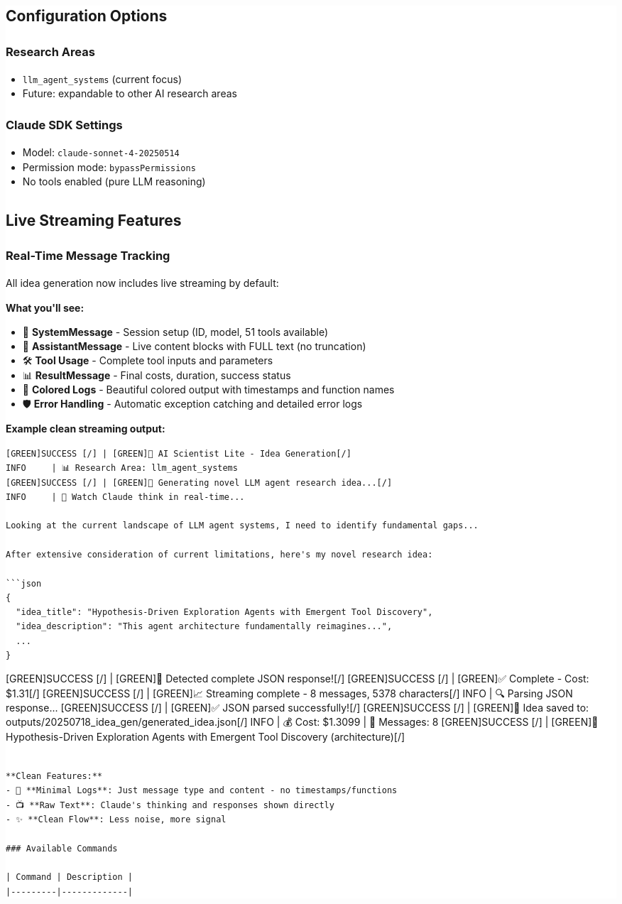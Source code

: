 ## Configuration Options

### Research Areas
- `llm_agent_systems` (current focus)
- Future: expandable to other AI research areas

### Claude SDK Settings
- Model: `claude-sonnet-4-20250514`
- Permission mode: `bypassPermissions`
- No tools enabled (pure LLM reasoning)

## Live Streaming Features

### Real-Time Message Tracking

All idea generation now includes live streaming by default:

**What you'll see:**
- 🔧 **SystemMessage** - Session setup (ID, model, 51 tools available)
- 🤖 **AssistantMessage** - Live content blocks with FULL text (no truncation)
- 🛠️ **Tool Usage** - Complete tool inputs and parameters  
- 📊 **ResultMessage** - Final costs, duration, success status
- 🎨 **Colored Logs** - Beautiful colored output with timestamps and function names
- 🛡️ **Error Handling** - Automatic exception catching and detailed error logs

**Example clean streaming output:**
```
[GREEN]SUCCESS [/] | [GREEN]🚀 AI Scientist Lite - Idea Generation[/]
INFO     | 📊 Research Area: llm_agent_systems
[GREEN]SUCCESS [/] | [GREEN]🧠 Generating novel LLM agent research idea...[/]
INFO     | 💭 Watch Claude think in real-time...

Looking at the current landscape of LLM agent systems, I need to identify fundamental gaps...

After extensive consideration of current limitations, here's my novel research idea:

```json
{
  "idea_title": "Hypothesis-Driven Exploration Agents with Emergent Tool Discovery",
  "idea_description": "This agent architecture fundamentally reimagines...",
  ...
}
```

[GREEN]SUCCESS [/] | [GREEN]🎯 Detected complete JSON response![/]
[GREEN]SUCCESS [/] | [GREEN]✅ Complete - Cost: $1.31[/]
[GREEN]SUCCESS [/] | [GREEN]📈 Streaming complete - 8 messages, 5378 characters[/]
INFO     | 🔍 Parsing JSON response...
[GREEN]SUCCESS [/] | [GREEN]✅ JSON parsed successfully![/]
[GREEN]SUCCESS [/] | [GREEN]🎉 Idea saved to: outputs/20250718_idea_gen/generated_idea.json[/]
INFO     | 💰 Cost: $1.3099 | 📨 Messages: 8
[GREEN]SUCCESS [/] | [GREEN]📝 Hypothesis-Driven Exploration Agents with Emergent Tool Discovery (architecture)[/]
```

**Clean Features:**
- 🎨 **Minimal Logs**: Just message type and content - no timestamps/functions
- 📺 **Raw Text**: Claude's thinking and responses shown directly
- ✨ **Clean Flow**: Less noise, more signal

### Available Commands

| Command | Description |
|---------|-------------|
```